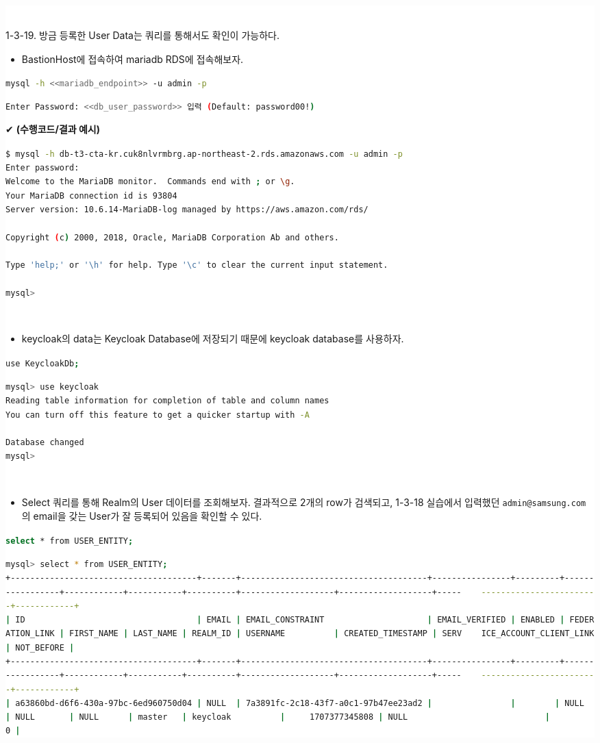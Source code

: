 <br>

1-3-19. 방금 등록한 User Data는 쿼리를 통해서도 확인이 가능하다.

- BastionHost에 접속하여 mariadb RDS에 접속해보자.

```bash
mysql -h <<mariadb_endpoint>> -u admin -p
```

```bash
Enter Password: <<db_user_password>> 입력 (Default: password00!)
```

✔ **(수행코드/결과 예시)**

```bash
$ mysql -h db-t3-cta-kr.cuk8nlvrmbrg.ap-northeast-2.rds.amazonaws.com -u admin -p
Enter password:
Welcome to the MariaDB monitor.  Commands end with ; or \g.
Your MariaDB connection id is 93804
Server version: 10.6.14-MariaDB-log managed by https://aws.amazon.com/rds/

Copyright (c) 2000, 2018, Oracle, MariaDB Corporation Ab and others.

Type 'help;' or '\h' for help. Type '\c' to clear the current input statement.

mysql>
```

<br>

- keycloak의 data는 Keycloak Database에 저장되기 때문에 keycloak database를 사용하자.

```bash
use KeycloakDb;
```

```bash
mysql> use keycloak
Reading table information for completion of table and column names
You can turn off this feature to get a quicker startup with -A

Database changed
mysql>
```

<br>

- Select 쿼리를 통해 Realm의 User 데이터를 조회해보자. 결과적으로 2개의 row가 검색되고, 1-3-18 실습에서 입력했던 `admin@samsung.com`의 email을 갖는 User가 잘 등록되어 있음을 확인할 수 있다.

```bash
select * from USER_ENTITY;
```

```bash
mysql> select * from USER_ENTITY;
+--------------------------------------+-------+--------------------------------------+----------------+---------+-----------------+------------+-----------+----------+-------------------+-------------------+-----    ------------------------+------------+
| ID                                   | EMAIL | EMAIL_CONSTRAINT                     | EMAIL_VERIFIED | ENABLED | FEDERATION_LINK | FIRST_NAME | LAST_NAME | REALM_ID | USERNAME          | CREATED_TIMESTAMP | SERV    ICE_ACCOUNT_CLIENT_LINK | NOT_BEFORE |
+--------------------------------------+-------+--------------------------------------+----------------+---------+-----------------+------------+-----------+----------+-------------------+-------------------+-----    ------------------------+------------+
| a63860bd-d6f6-430a-97bc-6ed960750d04 | NULL  | 7a3891fc-2c18-43f7-a0c1-97b47ee23ad2 |                |        | NULL            | NULL       | NULL      | master   | keycloak          |     1707377345808 | NULL                            |          0 |
```